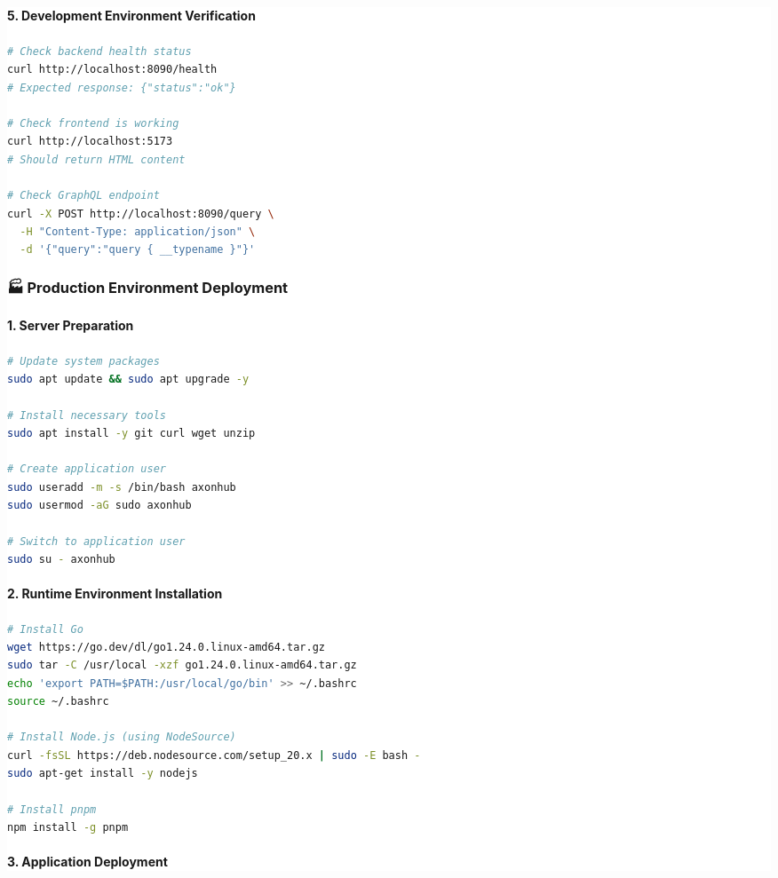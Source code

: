 #### 5. Development Environment Verification

```bash
# Check backend health status
curl http://localhost:8090/health
# Expected response: {"status":"ok"}

# Check frontend is working
curl http://localhost:5173
# Should return HTML content

# Check GraphQL endpoint
curl -X POST http://localhost:8090/query \
  -H "Content-Type: application/json" \
  -d '{"query":"query { __typename }"}'
```

### 🏭 Production Environment Deployment

#### 1. Server Preparation

```bash
# Update system packages
sudo apt update && sudo apt upgrade -y

# Install necessary tools
sudo apt install -y git curl wget unzip

# Create application user
sudo useradd -m -s /bin/bash axonhub
sudo usermod -aG sudo axonhub

# Switch to application user
sudo su - axonhub
```

#### 2. Runtime Environment Installation

```bash
# Install Go
wget https://go.dev/dl/go1.24.0.linux-amd64.tar.gz
sudo tar -C /usr/local -xzf go1.24.0.linux-amd64.tar.gz
echo 'export PATH=$PATH:/usr/local/go/bin' >> ~/.bashrc
source ~/.bashrc

# Install Node.js (using NodeSource)
curl -fsSL https://deb.nodesource.com/setup_20.x | sudo -E bash -
sudo apt-get install -y nodejs

# Install pnpm
npm install -g pnpm
```

#### 3. Application Deployment
